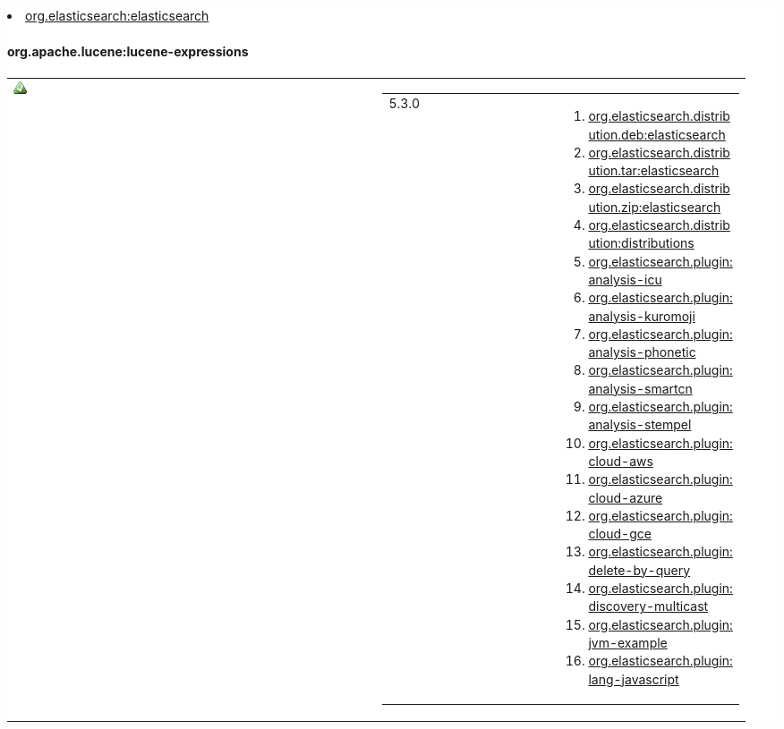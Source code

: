 <li><a href="http://nexus.sonatype.org/oss-repository-hosting.html/parent/elasticsearch">org.elasticsearch:elasticsearch</a></li>
</ol></td>
</tr>
</tbody>
</table></td>
</tr>
</tbody>
</table>

#### org.apache.lucene:lucene-expressions

<table>
<colgroup>
<col width="50%" />
<col width="50%" />
</colgroup>
<tbody>
<tr class="odd">
<td align="left"><img src="images/icon_success_sml.gif" alt="success" /></td>
<td align="left"><table>
<colgroup>
<col width="50%" />
<col width="50%" />
</colgroup>
<tbody>
<tr class="odd">
<td align="left">5.3.0</td>
<td align="left"><ol>
<li><a href="http://nexus.sonatype.org/oss-repository-hosting.html/parent/distributions/elasticsearch">org.elasticsearch.distribution.deb:elasticsearch</a></li>
<li><a href="http://nexus.sonatype.org/oss-repository-hosting.html/parent/distributions/elasticsearch">org.elasticsearch.distribution.tar:elasticsearch</a></li>
<li><a href="http://nexus.sonatype.org/oss-repository-hosting.html/parent/distributions/elasticsearch">org.elasticsearch.distribution.zip:elasticsearch</a></li>
<li><a href="http://nexus.sonatype.org/oss-repository-hosting.html/parent/distributions">org.elasticsearch.distribution:distributions</a></li>
<li><a href="http://nexus.sonatype.org/oss-repository-hosting.html/parent/plugins/analysis-icu">org.elasticsearch.plugin:analysis-icu</a></li>
<li><a href="http://nexus.sonatype.org/oss-repository-hosting.html/parent/plugins/analysis-kuromoji">org.elasticsearch.plugin:analysis-kuromoji</a></li>
<li><a href="http://nexus.sonatype.org/oss-repository-hosting.html/parent/plugins/analysis-phonetic">org.elasticsearch.plugin:analysis-phonetic</a></li>
<li><a href="http://nexus.sonatype.org/oss-repository-hosting.html/parent/plugins/analysis-smartcn">org.elasticsearch.plugin:analysis-smartcn</a></li>
<li><a href="http://nexus.sonatype.org/oss-repository-hosting.html/parent/plugins/analysis-stempel">org.elasticsearch.plugin:analysis-stempel</a></li>
<li><a href="http://nexus.sonatype.org/oss-repository-hosting.html/parent/plugins/cloud-aws">org.elasticsearch.plugin:cloud-aws</a></li>
<li><a href="http://nexus.sonatype.org/oss-repository-hosting.html/parent/plugins/cloud-azure">org.elasticsearch.plugin:cloud-azure</a></li>
<li><a href="http://nexus.sonatype.org/oss-repository-hosting.html/parent/plugins/cloud-gce">org.elasticsearch.plugin:cloud-gce</a></li>
<li><a href="http://nexus.sonatype.org/oss-repository-hosting.html/parent/plugins/delete-by-query">org.elasticsearch.plugin:delete-by-query</a></li>
<li><a href="http://nexus.sonatype.org/oss-repository-hosting.html/parent/plugins/discovery-multicast">org.elasticsearch.plugin:discovery-multicast</a></li>
<li><a href="http://nexus.sonatype.org/oss-repository-hosting.html/parent/plugins/jvm-example">org.elasticsearch.plugin:jvm-example</a></li>
<li><a href="http://nexus.sonatype.org/oss-repository-hosting.html/parent/plugins/lang-javascript">org.elasticsearch.plugin:lang-javascript</a></li>